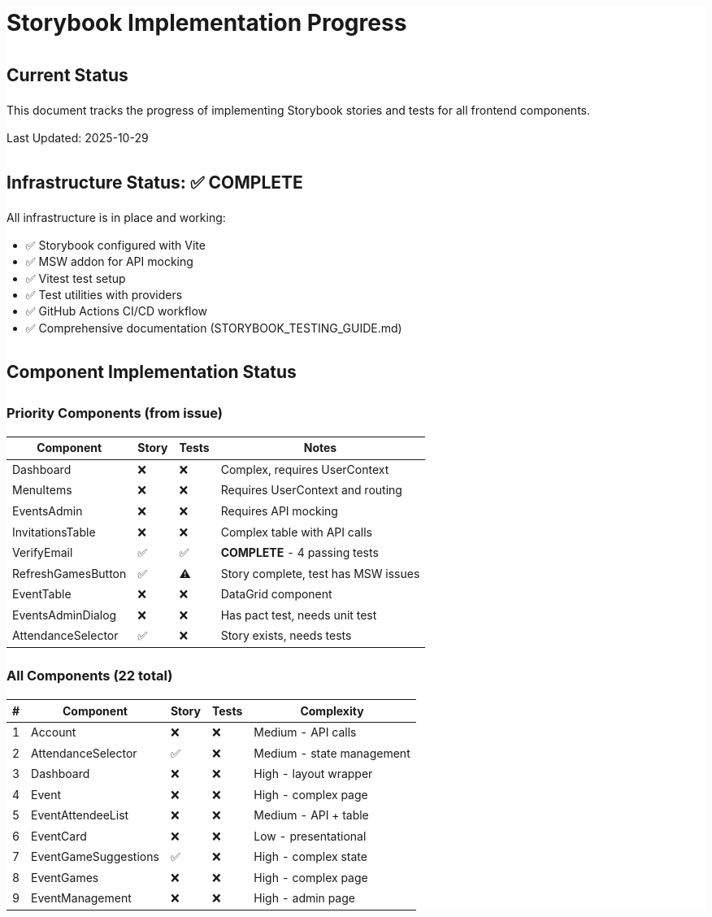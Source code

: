 # Storybook Implementation Progress

## Current Status

This document tracks the progress of implementing Storybook stories and tests for all frontend components.

Last Updated: 2025-10-29

## Infrastructure Status: ✅ COMPLETE

All infrastructure is in place and working:

- ✅ Storybook configured with Vite
- ✅ MSW addon for API mocking
- ✅ Vitest test setup
- ✅ Test utilities with providers
- ✅ GitHub Actions CI/CD workflow
- ✅ Comprehensive documentation (STORYBOOK_TESTING_GUIDE.md)

## Component Implementation Status

### Priority Components (from issue)

| Component          | Story | Tests | Notes                               |
| ------------------ | ----- | ----- | ----------------------------------- |
| Dashboard          | ❌    | ❌    | Complex, requires UserContext       |
| MenuItems          | ❌    | ❌    | Requires UserContext and routing    |
| EventsAdmin        | ❌    | ❌    | Requires API mocking                |
| InvitationsTable   | ❌    | ❌    | Complex table with API calls        |
| VerifyEmail        | ✅    | ✅    | **COMPLETE** - 4 passing tests      |
| RefreshGamesButton | ✅    | ⚠️    | Story complete, test has MSW issues |
| EventTable         | ❌    | ❌    | DataGrid component                  |
| EventsAdminDialog  | ❌    | ❌    | Has pact test, needs unit test      |
| AttendanceSelector | ✅    | ❌    | Story exists, needs tests           |

### All Components (22 total)

| #   | Component            | Story | Tests | Complexity                |
| --- | -------------------- | ----- | ----- | ------------------------- |
| 1   | Account              | ❌    | ❌    | Medium - API calls        |
| 2   | AttendanceSelector   | ✅    | ❌    | Medium - state management |
| 3   | Dashboard            | ❌    | ❌    | High - layout wrapper     |
| 4   | Event                | ❌    | ❌    | High - complex page       |
| 5   | EventAttendeeList    | ❌    | ❌    | Medium - API + table      |
| 6   | EventCard            | ❌    | ❌    | Low - presentational      |
| 7   | EventGameSuggestions | ✅    | ❌    | High - complex state      |
| 8   | EventGames           | ❌    | ❌    | High - complex page       |
| 9   | EventManagement      | ❌    | ❌    | High - admin page         |